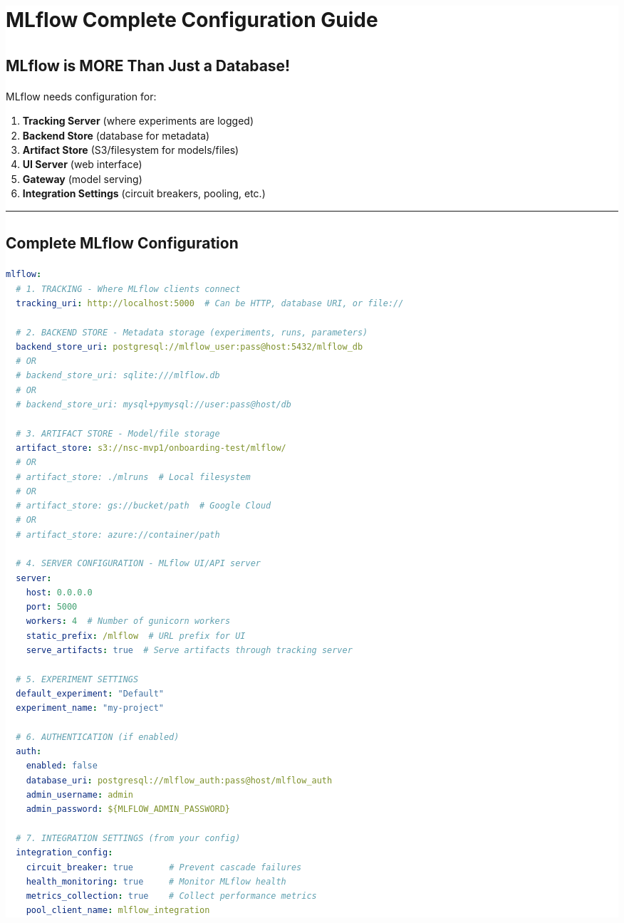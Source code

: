 # MLflow Complete Configuration Guide

## MLflow is MORE Than Just a Database!

MLflow needs configuration for:
1. **Tracking Server** (where experiments are logged)
2. **Backend Store** (database for metadata)
3. **Artifact Store** (S3/filesystem for models/files)
4. **UI Server** (web interface)
5. **Gateway** (model serving)
6. **Integration Settings** (circuit breakers, pooling, etc.)

---

## Complete MLflow Configuration

```yaml
mlflow:
  # 1. TRACKING - Where MLflow clients connect
  tracking_uri: http://localhost:5000  # Can be HTTP, database URI, or file://

  # 2. BACKEND STORE - Metadata storage (experiments, runs, parameters)
  backend_store_uri: postgresql://mlflow_user:pass@host:5432/mlflow_db
  # OR
  # backend_store_uri: sqlite:///mlflow.db
  # OR
  # backend_store_uri: mysql+pymysql://user:pass@host/db

  # 3. ARTIFACT STORE - Model/file storage
  artifact_store: s3://nsc-mvp1/onboarding-test/mlflow/
  # OR
  # artifact_store: ./mlruns  # Local filesystem
  # OR
  # artifact_store: gs://bucket/path  # Google Cloud
  # OR
  # artifact_store: azure://container/path

  # 4. SERVER CONFIGURATION - MLflow UI/API server
  server:
    host: 0.0.0.0
    port: 5000
    workers: 4  # Number of gunicorn workers
    static_prefix: /mlflow  # URL prefix for UI
    serve_artifacts: true  # Serve artifacts through tracking server

  # 5. EXPERIMENT SETTINGS
  default_experiment: "Default"
  experiment_name: "my-project"

  # 6. AUTHENTICATION (if enabled)
  auth:
    enabled: false
    database_uri: postgresql://mlflow_auth:pass@host/mlflow_auth
    admin_username: admin
    admin_password: ${MLFLOW_ADMIN_PASSWORD}

  # 7. INTEGRATION SETTINGS (from your config)
  integration_config:
    circuit_breaker: true       # Prevent cascade failures
    health_monitoring: true     # Monitor MLflow health
    metrics_collection: true    # Collect performance metrics
    pool_client_name: mlflow_integration
```